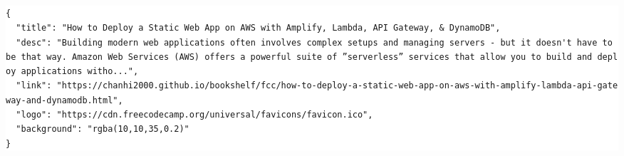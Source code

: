 
```component VPCard
{
  "title": "How to Deploy a Static Web App on AWS with Amplify, Lambda, API Gateway, & DynamoDB",
  "desc": "Building modern web applications often involves complex setups and managing servers - but it doesn't have to be that way. Amazon Web Services (AWS) offers a powerful suite of ”serverless” services that allow you to build and deploy applications witho...",
  "link": "https://chanhi2000.github.io/bookshelf/fcc/how-to-deploy-a-static-web-app-on-aws-with-amplify-lambda-api-gateway-and-dynamodb.html",
  "logo": "https://cdn.freecodecamp.org/universal/favicons/favicon.ico",
  "background": "rgba(10,10,35,0.2)"
}
```

